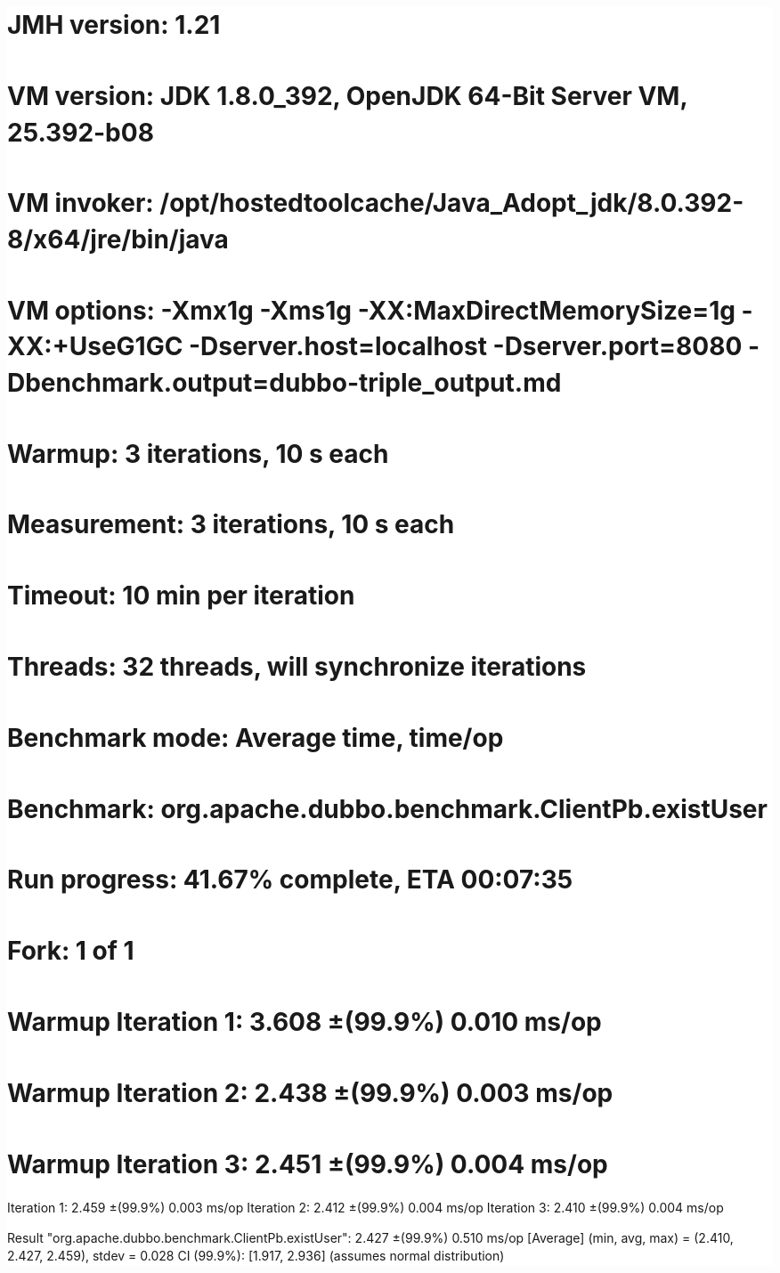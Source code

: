
# JMH version: 1.21
# VM version: JDK 1.8.0_392, OpenJDK 64-Bit Server VM, 25.392-b08
# VM invoker: /opt/hostedtoolcache/Java_Adopt_jdk/8.0.392-8/x64/jre/bin/java
# VM options: -Xmx1g -Xms1g -XX:MaxDirectMemorySize=1g -XX:+UseG1GC -Dserver.host=localhost -Dserver.port=8080 -Dbenchmark.output=dubbo-triple_output.md
# Warmup: 3 iterations, 10 s each
# Measurement: 3 iterations, 10 s each
# Timeout: 10 min per iteration
# Threads: 32 threads, will synchronize iterations
# Benchmark mode: Average time, time/op
# Benchmark: org.apache.dubbo.benchmark.ClientPb.existUser

# Run progress: 41.67% complete, ETA 00:07:35
# Fork: 1 of 1
# Warmup Iteration   1: 3.608 ±(99.9%) 0.010 ms/op
# Warmup Iteration   2: 2.438 ±(99.9%) 0.003 ms/op
# Warmup Iteration   3: 2.451 ±(99.9%) 0.004 ms/op
Iteration   1: 2.459 ±(99.9%) 0.003 ms/op
Iteration   2: 2.412 ±(99.9%) 0.004 ms/op
Iteration   3: 2.410 ±(99.9%) 0.004 ms/op


Result "org.apache.dubbo.benchmark.ClientPb.existUser":
  2.427 ±(99.9%) 0.510 ms/op [Average]
  (min, avg, max) = (2.410, 2.427, 2.459), stdev = 0.028
  CI (99.9%): [1.917, 2.936] (assumes normal distribution)
